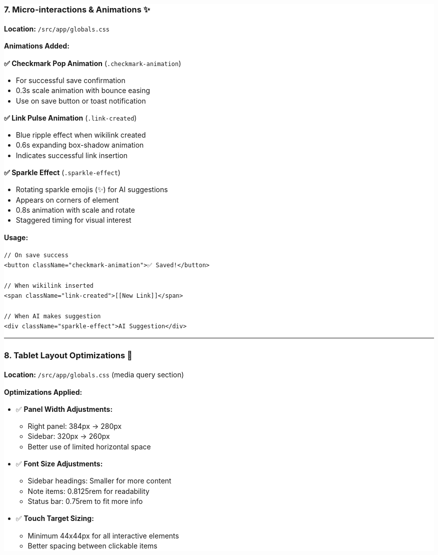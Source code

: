 
### 7. **Micro-interactions & Animations** ✨

**Location:** `/src/app/globals.css`

**Animations Added:**

**✅ Checkmark Pop Animation** (`.checkmark-animation`)
- For successful save confirmation
- 0.3s scale animation with bounce easing
- Use on save button or toast notification

**✅ Link Pulse Animation** (`.link-created`)
- Blue ripple effect when wikilink created
- 0.6s expanding box-shadow animation
- Indicates successful link insertion

**✅ Sparkle Effect** (`.sparkle-effect`)
- Rotating sparkle emojis (✨) for AI suggestions
- Appears on corners of element
- 0.8s animation with scale and rotate
- Staggered timing for visual interest

**Usage:**
```tsx
// On save success
<button className="checkmark-animation">✅ Saved!</button>

// When wikilink inserted
<span className="link-created">[[New Link]]</span>

// When AI makes suggestion
<div className="sparkle-effect">AI Suggestion</div>
```

---

### 8. **Tablet Layout Optimizations** 📐

**Location:** `/src/app/globals.css` (media query section)

**Optimizations Applied:**
- ✅ **Panel Width Adjustments:**
  - Right panel: 384px → 280px
  - Sidebar: 320px → 260px
  - Better use of limited horizontal space
  
- ✅ **Font Size Adjustments:**
  - Sidebar headings: Smaller for more content
  - Note items: 0.8125rem for readability
  - Status bar: 0.75rem to fit more info
  
- ✅ **Touch Target Sizing:**
  - Minimum 44x44px for all interactive elements
  - Better spacing between clickable items
  